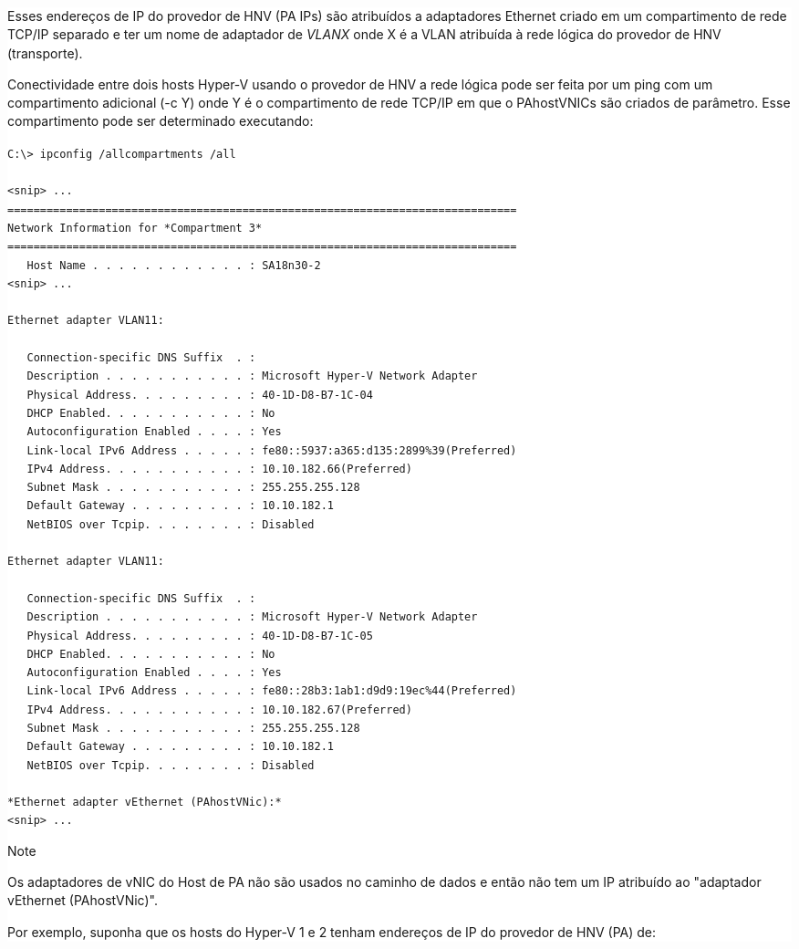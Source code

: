 Esses endereços de IP do provedor de HNV (PA IPs) são atribuídos a adaptadores Ethernet criado em um compartimento de rede TCP/IP separado e ter um nome de adaptador de _VLANX_ onde X é a VLAN atribuída à rede lógica do provedor de HNV (transporte).

Conectividade entre dois hosts Hyper-V usando o provedor de HNV a rede lógica pode ser feita por um ping com um compartimento adicional (-c Y) onde Y é o compartimento de rede TCP/IP em que o PAhostVNICs são criados de parâmetro. Esse compartimento pode ser determinado executando:

```none
C:\> ipconfig /allcompartments /all

<snip> ...
==============================================================================
Network Information for *Compartment 3*
==============================================================================
   Host Name . . . . . . . . . . . . : SA18n30-2
<snip> ...

Ethernet adapter VLAN11:

   Connection-specific DNS Suffix  . :
   Description . . . . . . . . . . . : Microsoft Hyper-V Network Adapter
   Physical Address. . . . . . . . . : 40-1D-D8-B7-1C-04
   DHCP Enabled. . . . . . . . . . . : No
   Autoconfiguration Enabled . . . . : Yes
   Link-local IPv6 Address . . . . . : fe80::5937:a365:d135:2899%39(Preferred)
   IPv4 Address. . . . . . . . . . . : 10.10.182.66(Preferred)
   Subnet Mask . . . . . . . . . . . : 255.255.255.128
   Default Gateway . . . . . . . . . : 10.10.182.1
   NetBIOS over Tcpip. . . . . . . . : Disabled

Ethernet adapter VLAN11:

   Connection-specific DNS Suffix  . :
   Description . . . . . . . . . . . : Microsoft Hyper-V Network Adapter
   Physical Address. . . . . . . . . : 40-1D-D8-B7-1C-05
   DHCP Enabled. . . . . . . . . . . : No
   Autoconfiguration Enabled . . . . : Yes
   Link-local IPv6 Address . . . . . : fe80::28b3:1ab1:d9d9:19ec%44(Preferred)
   IPv4 Address. . . . . . . . . . . : 10.10.182.67(Preferred)
   Subnet Mask . . . . . . . . . . . : 255.255.255.128
   Default Gateway . . . . . . . . . : 10.10.182.1
   NetBIOS over Tcpip. . . . . . . . : Disabled

*Ethernet adapter vEthernet (PAhostVNic):*
<snip> ...
```

>[!NOTE]
> Os adaptadores de vNIC do Host de PA não são usados no caminho de dados e então não tem um IP atribuído ao "adaptador vEthernet (PAhostVNic)".

Por exemplo, suponha que os hosts do Hyper-V 1 e 2 tenham endereços de IP do provedor de HNV (PA) de:
